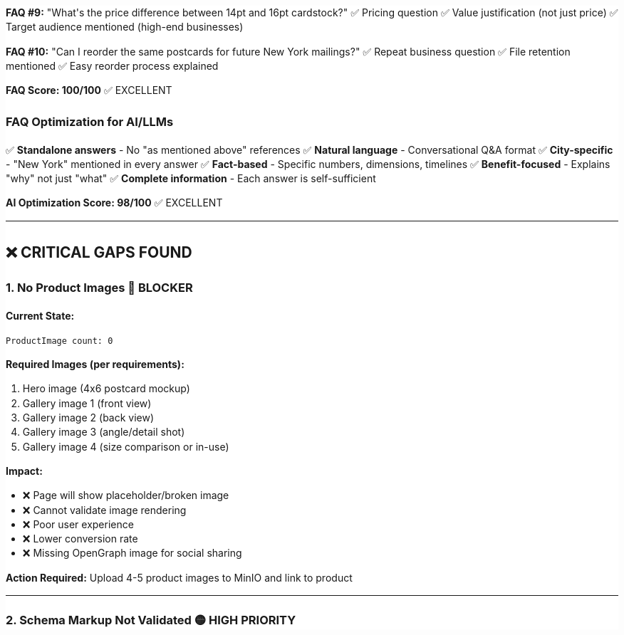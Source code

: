 **FAQ #9:** "What's the price difference between 14pt and 16pt cardstock?"
✅ Pricing question
✅ Value justification (not just price)
✅ Target audience mentioned (high-end businesses)

**FAQ #10:** "Can I reorder the same postcards for future New York mailings?"
✅ Repeat business question
✅ File retention mentioned
✅ Easy reorder process explained

**FAQ Score: 100/100** ✅ EXCELLENT

### FAQ Optimization for AI/LLMs

✅ **Standalone answers** - No "as mentioned above" references
✅ **Natural language** - Conversational Q&A format
✅ **City-specific** - "New York" mentioned in every answer
✅ **Fact-based** - Specific numbers, dimensions, timelines
✅ **Benefit-focused** - Explains "why" not just "what"
✅ **Complete information** - Each answer is self-sufficient

**AI Optimization Score: 98/100** ✅ EXCELLENT

---

## ❌ CRITICAL GAPS FOUND

### 1. **No Product Images** 🔴 BLOCKER

**Current State:**

```
ProductImage count: 0
```

**Required Images (per requirements):**

1. Hero image (4x6 postcard mockup)
2. Gallery image 1 (front view)
3. Gallery image 2 (back view)
4. Gallery image 3 (angle/detail shot)
5. Gallery image 4 (size comparison or in-use)

**Impact:**

- ❌ Page will show placeholder/broken image
- ❌ Cannot validate image rendering
- ❌ Poor user experience
- ❌ Lower conversion rate
- ❌ Missing OpenGraph image for social sharing

**Action Required:** Upload 4-5 product images to MinIO and link to product

---

### 2. **Schema Markup Not Validated** 🟡 HIGH PRIORITY
